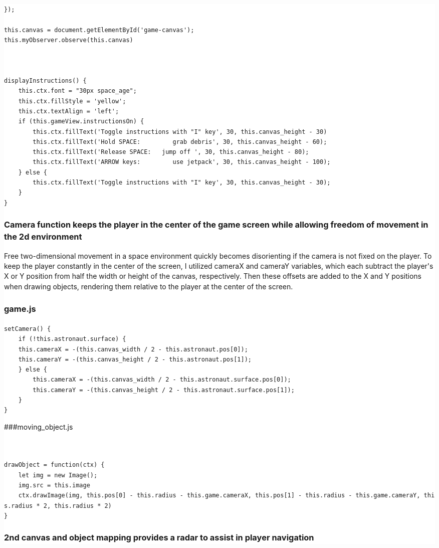 ```
});

this.canvas = document.getElementById('game-canvas');
this.myObserver.observe(this.canvas)



displayInstructions() {
    this.ctx.font = "30px space_age";
    this.ctx.fillStyle = 'yellow';
    this.ctx.textAlign = 'left';
    if (this.gameView.instructionsOn) {
        this.ctx.fillText('Toggle instructions with "I" key', 30, this.canvas_height - 30)
        this.ctx.fillText('Hold SPACE:         grab debris', 30, this.canvas_height - 60);
        this.ctx.fillText('Release SPACE:   jump off ', 30, this.canvas_height - 80);
        this.ctx.fillText('ARROW keys:         use jetpack', 30, this.canvas_height - 100);
    } else {
        this.ctx.fillText('Toggle instructions with "I" key', 30, this.canvas_height - 30);
    }
} 
```
### Camera function keeps the player in the center of the game screen while allowing freedom of movement in the 2d environment

Free two-dimensional movement in a space environment quickly becomes disorienting if the camera is not fixed on the player. To keep the player constantly in the center of the screen, I utilized cameraX and cameraY variables, which each subtract the player's X or Y position from half the width or height of the canvas, respectively. Then these offsets are added to the X and Y positions when drawing objects, rendering them relative to the player at the center of the screen.

### game.js
```
setCamera() {
    if (!this.astronaut.surface) {
    this.cameraX = -(this.canvas_width / 2 - this.astronaut.pos[0]);
    this.cameraY = -(this.canvas_height / 2 - this.astronaut.pos[1]);
    } else {
        this.cameraX = -(this.canvas_width / 2 - this.astronaut.surface.pos[0]);
        this.cameraY = -(this.canvas_height / 2 - this.astronaut.surface.pos[1]);
    }
}

```
###moving_object.js
```


drawObject = function(ctx) {
    let img = new Image();
    img.src = this.image
    ctx.drawImage(img, this.pos[0] - this.radius - this.game.cameraX, this.pos[1] - this.radius - this.game.cameraY, this.radius * 2, this.radius * 2)
}
```
### 2nd canvas and object mapping provides a radar to assist in player navigation
